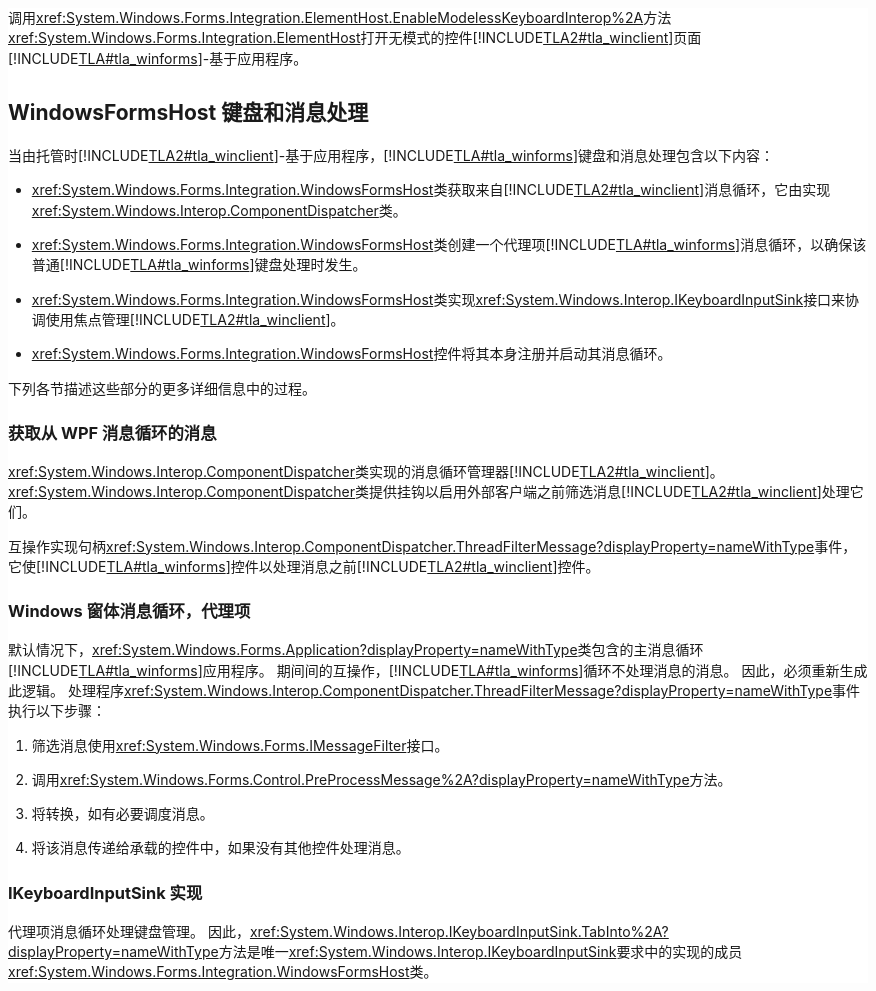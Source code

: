  调用<xref:System.Windows.Forms.Integration.ElementHost.EnableModelessKeyboardInterop%2A>方法<xref:System.Windows.Forms.Integration.ElementHost>打开无模式的控件[!INCLUDE[TLA2#tla_winclient](../../../../includes/tla2sharptla-winclient-md.md)]页面[!INCLUDE[TLA#tla_winforms](../../../../includes/tlasharptla-winforms-md.md)]-基于应用程序。  
  
## <a name="windowsformshost-keyboard-and-message-processing"></a>WindowsFormsHost 键盘和消息处理  
 当由托管时[!INCLUDE[TLA2#tla_winclient](../../../../includes/tla2sharptla-winclient-md.md)]-基于应用程序，[!INCLUDE[TLA#tla_winforms](../../../../includes/tlasharptla-winforms-md.md)]键盘和消息处理包含以下内容：  
  
-   <xref:System.Windows.Forms.Integration.WindowsFormsHost>类获取来自[!INCLUDE[TLA2#tla_winclient](../../../../includes/tla2sharptla-winclient-md.md)]消息循环，它由实现<xref:System.Windows.Interop.ComponentDispatcher>类。  
  
-   <xref:System.Windows.Forms.Integration.WindowsFormsHost>类创建一个代理项[!INCLUDE[TLA#tla_winforms](../../../../includes/tlasharptla-winforms-md.md)]消息循环，以确保该普通[!INCLUDE[TLA#tla_winforms](../../../../includes/tlasharptla-winforms-md.md)]键盘处理时发生。  
  
-   <xref:System.Windows.Forms.Integration.WindowsFormsHost>类实现<xref:System.Windows.Interop.IKeyboardInputSink>接口来协调使用焦点管理[!INCLUDE[TLA2#tla_winclient](../../../../includes/tla2sharptla-winclient-md.md)]。  
  
-   <xref:System.Windows.Forms.Integration.WindowsFormsHost>控件将其本身注册并启动其消息循环。  
  
 下列各节描述这些部分的更多详细信息中的过程。  
  
### <a name="acquiring-messages-from-the-wpf-message-loop"></a>获取从 WPF 消息循环的消息  
 <xref:System.Windows.Interop.ComponentDispatcher>类实现的消息循环管理器[!INCLUDE[TLA2#tla_winclient](../../../../includes/tla2sharptla-winclient-md.md)]。 <xref:System.Windows.Interop.ComponentDispatcher>类提供挂钩以启用外部客户端之前筛选消息[!INCLUDE[TLA2#tla_winclient](../../../../includes/tla2sharptla-winclient-md.md)]处理它们。  
  
 互操作实现句柄<xref:System.Windows.Interop.ComponentDispatcher.ThreadFilterMessage?displayProperty=nameWithType>事件，它使[!INCLUDE[TLA#tla_winforms](../../../../includes/tlasharptla-winforms-md.md)]控件以处理消息之前[!INCLUDE[TLA2#tla_winclient](../../../../includes/tla2sharptla-winclient-md.md)]控件。  
  
### <a name="surrogate-windows-forms-message-loop"></a>Windows 窗体消息循环，代理项  
 默认情况下，<xref:System.Windows.Forms.Application?displayProperty=nameWithType>类包含的主消息循环[!INCLUDE[TLA#tla_winforms](../../../../includes/tlasharptla-winforms-md.md)]应用程序。 期间间的互操作，[!INCLUDE[TLA#tla_winforms](../../../../includes/tlasharptla-winforms-md.md)]循环不处理消息的消息。 因此，必须重新生成此逻辑。 处理程序<xref:System.Windows.Interop.ComponentDispatcher.ThreadFilterMessage?displayProperty=nameWithType>事件执行以下步骤：  
  
1.  筛选消息使用<xref:System.Windows.Forms.IMessageFilter>接口。  
  
2.  调用<xref:System.Windows.Forms.Control.PreProcessMessage%2A?displayProperty=nameWithType>方法。  
  
3.  将转换，如有必要调度消息。  
  
4.  将该消息传递给承载的控件中，如果没有其他控件处理消息。  
  
### <a name="ikeyboardinputsink-implementation"></a>IKeyboardInputSink 实现  
 代理项消息循环处理键盘管理。 因此，<xref:System.Windows.Interop.IKeyboardInputSink.TabInto%2A?displayProperty=nameWithType>方法是唯一<xref:System.Windows.Interop.IKeyboardInputSink>要求中的实现的成员<xref:System.Windows.Forms.Integration.WindowsFormsHost>类。  
  